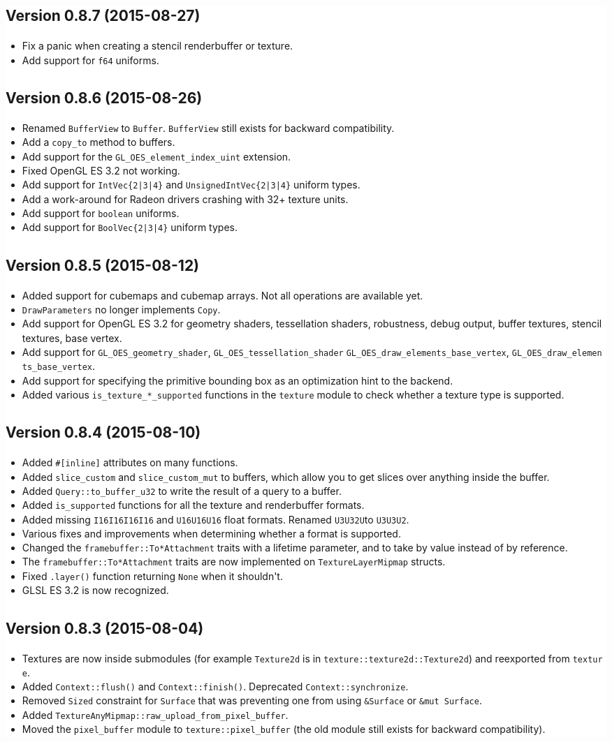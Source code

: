 ## Version 0.8.7 (2015-08-27)

 - Fix a panic when creating a stencil renderbuffer or texture.
 - Add support for `f64` uniforms.

## Version 0.8.6 (2015-08-26)

 - Renamed `BufferView` to `Buffer`. `BufferView` still exists for backward compatibility.
 - Add a `copy_to` method to buffers.
 - Add support for the `GL_OES_element_index_uint` extension.
 - Fixed OpenGL ES 3.2 not working.
 - Add support for `IntVec{2|3|4}` and `UnsignedIntVec{2|3|4}` uniform types.
 - Add a work-around for Radeon drivers crashing with 32+ texture units.
 - Add support for `boolean` uniforms.
 - Add support for `BoolVec{2|3|4}` uniform types.

## Version 0.8.5 (2015-08-12)

 - Added support for cubemaps and cubemap arrays. Not all operations are available yet.
 - `DrawParameters` no longer implements `Copy`.
 - Add support for OpenGL ES 3.2 for geometry shaders, tessellation shaders, robustness, debug output, buffer textures, stencil textures, base vertex.
 - Add support for `GL_OES_geometry_shader`, `GL_OES_tessellation_shader` `GL_OES_draw_elements_base_vertex`, `GL_OES_draw_elements_base_vertex`.
 - Add support for specifying the primitive bounding box as an optimization hint to the backend.
 - Added various `is_texture_*_supported` functions in the `texture` module to check whether a texture type is supported.

## Version 0.8.4 (2015-08-10)

 - Added `#[inline]` attributes on many functions.
 - Added `slice_custom` and `slice_custom_mut` to buffers, which allow you to get slices over anything inside the buffer.
 - Added `Query::to_buffer_u32` to write the result of a query to a buffer.
 - Added `is_supported` functions for all the texture and renderbuffer formats.
 - Added missing `I16I16I16I16` and `U16U16U16` float formats. Renamed `U3U32U`to `U3U3U2`.
 - Various fixes and improvements when determining whether a format is supported.
 - Changed the `framebuffer::To*Attachment` traits with a lifetime parameter, and to take by value instead of by reference.
 - The `framebuffer::To*Attachment` traits are now implemented on `TextureLayerMipmap` structs.
 - Fixed `.layer()` function returning `None` when it shouldn't.
 - GLSL ES 3.2 is now recognized.

## Version 0.8.3 (2015-08-04)

 - Textures are now inside submodules (for example `Texture2d` is in `texture::texture2d::Texture2d`) and reexported from `texture`.
 - Added `Context::flush()` and `Context::finish()`. Deprecated `Context::synchronize`.
 - Removed `Sized` constraint for `Surface` that was preventing one from using `&Surface` or `&mut Surface`.
 - Added `TextureAnyMipmap::raw_upload_from_pixel_buffer`.
 - Moved the `pixel_buffer` module to `texture::pixel_buffer` (the old module still exists for backward compatibility).
